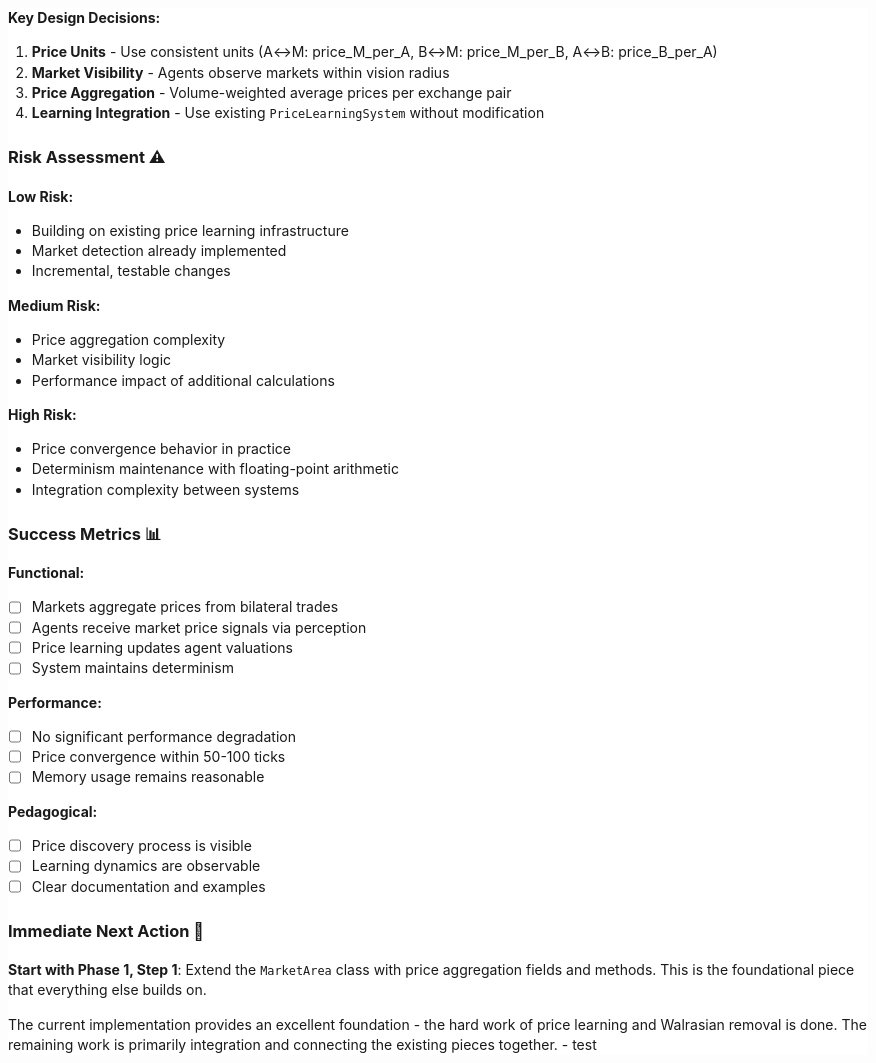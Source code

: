 **Key Design Decisions:**
1. **Price Units** - Use consistent units (A↔M: price_M_per_A, B↔M: price_M_per_B, A↔B: price_B_per_A)
2. **Market Visibility** - Agents observe markets within vision radius
3. **Price Aggregation** - Volume-weighted average prices per exchange pair
4. **Learning Integration** - Use existing `PriceLearningSystem` without modification

### **Risk Assessment** ⚠️

**Low Risk:**
- Building on existing price learning infrastructure
- Market detection already implemented
- Incremental, testable changes

**Medium Risk:**
- Price aggregation complexity
- Market visibility logic
- Performance impact of additional calculations

**High Risk:**
- Price convergence behavior in practice
- Determinism maintenance with floating-point arithmetic
- Integration complexity between systems

### **Success Metrics** 📊

**Functional:**
- [ ] Markets aggregate prices from bilateral trades
- [ ] Agents receive market price signals via perception
- [ ] Price learning updates agent valuations
- [ ] System maintains determinism

**Performance:**
- [ ] No significant performance degradation
- [ ] Price convergence within 50-100 ticks
- [ ] Memory usage remains reasonable

**Pedagogical:**
- [ ] Price discovery process is visible
- [ ] Learning dynamics are observable
- [ ] Clear documentation and examples

### **Immediate Next Action** 🚀

**Start with Phase 1, Step 1**: Extend the `MarketArea` class with price aggregation fields and methods. This is the foundational piece that everything else builds on.

The current implementation provides an excellent foundation - the hard work of price learning and Walrasian removal is done. The remaining work is primarily integration and connecting the existing pieces together. - test